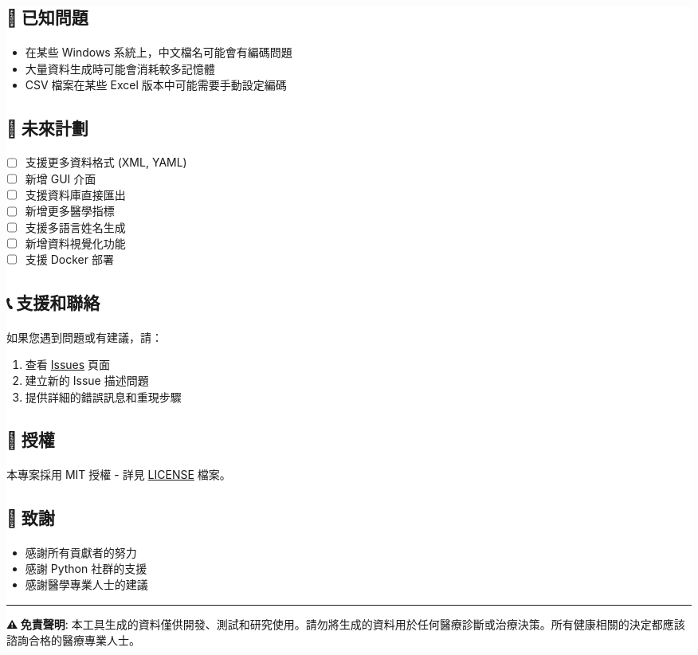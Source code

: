 ## 🐛 已知問題

- 在某些 Windows 系統上，中文檔名可能會有編碼問題
- 大量資料生成時可能會消耗較多記憶體
- CSV 檔案在某些 Excel 版本中可能需要手動設定編碼

## 🔮 未來計劃

- [ ] 支援更多資料格式 (XML, YAML)
- [ ] 新增 GUI 介面
- [ ] 支援資料庫直接匯出
- [ ] 新增更多醫學指標
- [ ] 支援多語言姓名生成
- [ ] 新增資料視覺化功能
- [ ] 支援 Docker 部署

## 📞 支援和聯絡

如果您遇到問題或有建議，請：

1. 查看 [Issues](https://github.com/abandsdx/Health_GenData/issues) 頁面
2. 建立新的 Issue 描述問題
3. 提供詳細的錯誤訊息和重現步驟

## 📄 授權

本專案採用 MIT 授權 - 詳見 [LICENSE](LICENSE) 檔案。

## 🙏 致謝

- 感謝所有貢獻者的努力
- 感謝 Python 社群的支援
- 感謝醫學專業人士的建議

---

**⚠️ 免責聲明**: 本工具生成的資料僅供開發、測試和研究使用。請勿將生成的資料用於任何醫療診斷或治療決策。所有健康相關的決定都應該諮詢合格的醫療專業人士。